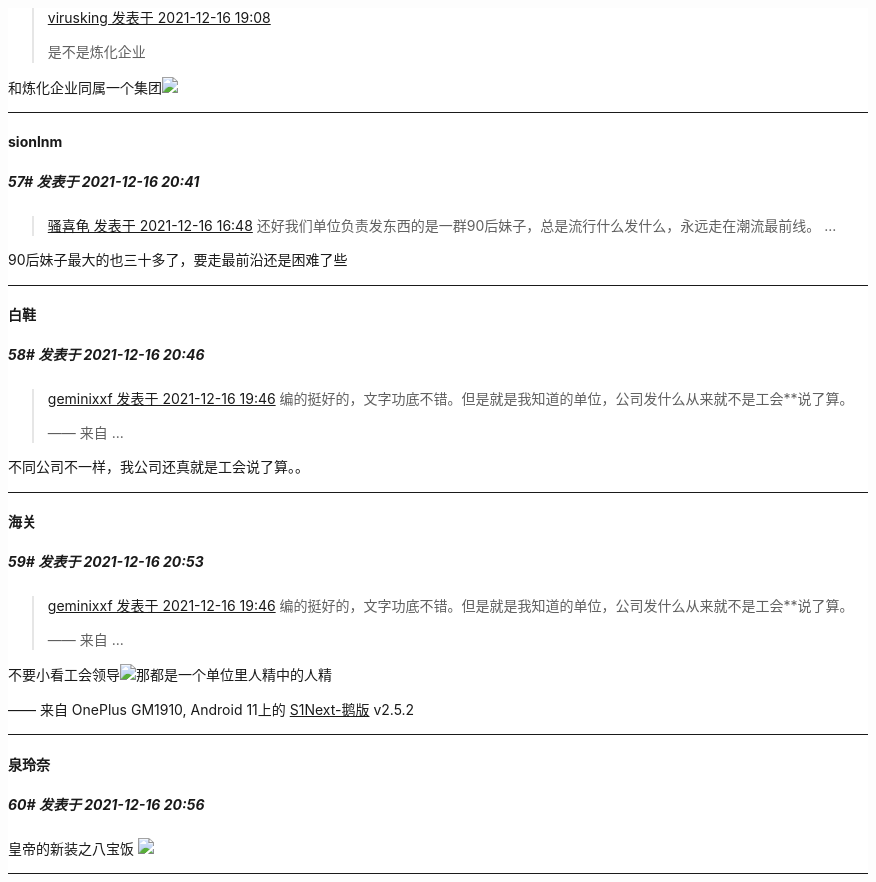 <blockquote><a href="httphttps://bbs.saraba1st.com/2b/forum.php?mod=redirect&amp;goto=findpost&amp;pid=53963293&amp;ptid=2042821" target="_blank">virusking 发表于 2021-12-16 19:08</a>

是不是炼化企业</blockquote>
和炼化企业同属一个集团<img src="https://static.saraba1st.com/image/smiley/face2017/067.png" referrerpolicy="no-referrer">

*****

####  sionlnm  
##### 57#       发表于 2021-12-16 20:41

<blockquote><a href="httphttps://bbs.saraba1st.com/2b/forum.php?mod=redirect&amp;goto=findpost&amp;pid=53961525&amp;ptid=2042821" target="_blank">骚喜龟 发表于 2021-12-16 16:48</a>
还好我们单位负责发东西的是一群90后妹子，总是流行什么发什么，永远走在潮流最前线。 ...</blockquote>
90后妹子最大的也三十多了，要走最前沿还是困难了些

*****

####  白鞋  
##### 58#       发表于 2021-12-16 20:46

<blockquote><a href="httphttps://bbs.saraba1st.com/2b/forum.php?mod=redirect&amp;goto=findpost&amp;pid=53963867&amp;ptid=2042821" target="_blank">geminixxf 发表于 2021-12-16 19:46</a>
编的挺好的，文字功底不错。但是就是我知道的单位，公司发什么从来就不是工会**说了算。

—— 来自 ...</blockquote>
不同公司不一样，我公司还真就是工会说了算。。

*****

####  海关  
##### 59#       发表于 2021-12-16 20:53

<blockquote><a href="httphttps://bbs.saraba1st.com/2b/forum.php?mod=redirect&amp;goto=findpost&amp;pid=53963867&amp;ptid=2042821" target="_blank">geminixxf 发表于 2021-12-16 19:46</a>
编的挺好的，文字功底不错。但是就是我知道的单位，公司发什么从来就不是工会**说了算。

—— 来自 ...</blockquote>
不要小看工会领导<img src="https://static.saraba1st.com/image/smiley/face2017/034.png" referrerpolicy="no-referrer">那都是一个单位里人精中的人精

—— 来自 OnePlus GM1910, Android 11上的 [S1Next-鹅版](https://github.com/ykrank/S1-Next/releases) v2.5.2

*****

####  泉玲奈  
##### 60#       发表于 2021-12-16 20:56

皇帝的新装之八宝饭
<img src="https://static.saraba1st.com/image/smiley/face2017/009.gif" referrerpolicy="no-referrer">



*****
